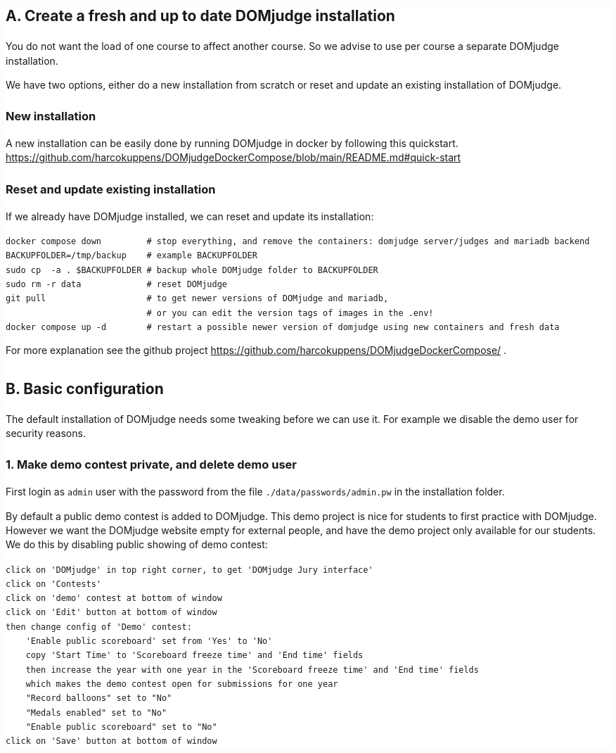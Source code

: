 
## A. Create a fresh and up to date DOMjudge installation

You do not want the load of one course to affect another course. So we advise to use per course a
separate DOMjudge installation.

We have two options, either do a new installation from scratch or reset and update an existing
installation of DOMjudge.

### New installation

A new installation can be easily done by running DOMjudge in docker by following this
quickstart. https://github.com/harcokuppens/DOMjudgeDockerCompose/blob/main/README.md#quick-start

### Reset and update existing installation

If we already have DOMjudge installed, we can reset and update its installation:

    docker compose down         # stop everything, and remove the containers: domjudge server/judges and mariadb backend
    BACKUPFOLDER=/tmp/backup    # example BACKUPFOLDER
    sudo cp  -a . $BACKUPFOLDER # backup whole DOMjudge folder to BACKUPFOLDER
    sudo rm -r data             # reset DOMjudge
    git pull                    # to get newer versions of DOMjudge and mariadb,
                                # or you can edit the version tags of images in the .env!
    docker compose up -d        # restart a possible newer version of domjudge using new containers and fresh data

For more explanation see the github project https://github.com/harcokuppens/DOMjudgeDockerCompose/ .

## B. Basic configuration

The default installation of DOMjudge needs some tweaking before we can use it. For example we
disable the demo user for security reasons.

### 1. Make demo contest private, and delete demo user

First login as `admin` user with the password from the file `./data/passwords/admin.pw` in the
installation folder.

By default a public demo contest is added to DOMjudge. This demo project is nice for students to
first practice with DOMjudge. However we want the DOMjudge website empty for external people, and
have the demo project only available for our students. We do this by disabling public showing of
demo contest:

    click on 'DOMjudge' in top right corner, to get 'DOMjudge Jury interface'
    click on 'Contests'
    click on 'demo' contest at bottom of window
    click on 'Edit' button at bottom of window
    then change config of 'Demo' contest:
        'Enable public scoreboard' set from 'Yes' to 'No'
        copy 'Start Time' to 'Scoreboard freeze time' and 'End time' fields
        then increase the year with one year in the 'Scoreboard freeze time' and 'End time' fields
        which makes the demo contest open for submissions for one year
        "Record balloons" set to "No"
        "Medals enabled" set to "No"
        "Enable public scoreboard" set to "No"
    click on 'Save' button at bottom of window
